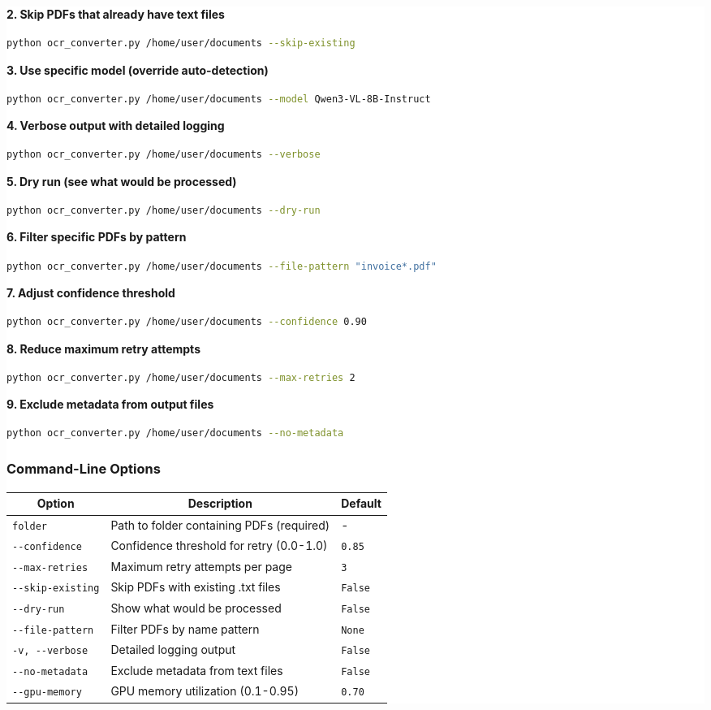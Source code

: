 **2. Skip PDFs that already have text files**
```bash
python ocr_converter.py /home/user/documents --skip-existing
```

**3. Use specific model (override auto-detection)**
```bash
python ocr_converter.py /home/user/documents --model Qwen3-VL-8B-Instruct
```

**4. Verbose output with detailed logging**
```bash
python ocr_converter.py /home/user/documents --verbose
```

**5. Dry run (see what would be processed)**
```bash
python ocr_converter.py /home/user/documents --dry-run
```

**6. Filter specific PDFs by pattern**
```bash
python ocr_converter.py /home/user/documents --file-pattern "invoice*.pdf"
```

**7. Adjust confidence threshold**
```bash
python ocr_converter.py /home/user/documents --confidence 0.90
```

**8. Reduce maximum retry attempts**
```bash
python ocr_converter.py /home/user/documents --max-retries 2
```

**9. Exclude metadata from output files**
```bash
python ocr_converter.py /home/user/documents --no-metadata
```

### Command-Line Options

| Option | Description | Default |
|--------|-------------|---------|
| `folder` | Path to folder containing PDFs (required) | - |
| `--confidence` | Confidence threshold for retry (0.0-1.0) | `0.85` |
| `--max-retries` | Maximum retry attempts per page | `3` |
| `--skip-existing` | Skip PDFs with existing .txt files | `False` |
| `--dry-run` | Show what would be processed | `False` |
| `--file-pattern` | Filter PDFs by name pattern | `None` |
| `-v, --verbose` | Detailed logging output | `False` |
| `--no-metadata` | Exclude metadata from text files | `False` |
| `--gpu-memory` | GPU memory utilization (0.1-0.95) | `0.70` |
